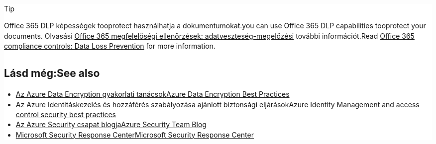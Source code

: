 > [!TIP]
> <span data-ttu-id="14fcd-333">Office 365 DLP képességek tooprotect használhatja a dokumentumokat.</span><span class="sxs-lookup"><span data-stu-id="14fcd-333">you can use Office 365 DLP capabilities tooprotect your documents.</span></span> <span data-ttu-id="14fcd-334">Olvasási [Office 365 megfelelőségi ellenőrzések: adatveszteség-megelőzési](https://blogs.office.com/2013/10/28/office-365-compliance-controls-data-loss-prevention/) további információt.</span><span class="sxs-lookup"><span data-stu-id="14fcd-334">Read [Office 365 compliance controls: Data Loss Prevention](https://blogs.office.com/2013/10/28/office-365-compliance-controls-data-loss-prevention/) for more information.</span></span>
> 
> 

## <a name="see-also"></a><span data-ttu-id="14fcd-335">Lásd még:</span><span class="sxs-lookup"><span data-stu-id="14fcd-335">See also</span></span>
* [<span data-ttu-id="14fcd-336">Az Azure Data Encryption gyakorlati tanácsok</span><span class="sxs-lookup"><span data-stu-id="14fcd-336">Azure Data Encryption Best Practices</span></span>](azure-security-data-encryption-best-practices.md)
* [<span data-ttu-id="14fcd-337">Az Azure Identitáskezelés és hozzáférés szabályozása ajánlott biztonsági eljárások</span><span class="sxs-lookup"><span data-stu-id="14fcd-337">Azure Identity Management and access control security best practices</span></span>](azure-security-identity-management-best-practices.md)
* [<span data-ttu-id="14fcd-338">Az Azure Security csapat blogja</span><span class="sxs-lookup"><span data-stu-id="14fcd-338">Azure Security Team Blog</span></span>](http://blogs.msdn.com/b/azuresecurity/)
* [<span data-ttu-id="14fcd-339">Microsoft Security Response Center</span><span class="sxs-lookup"><span data-stu-id="14fcd-339">Microsoft Security Response Center</span></span>](https://technet.microsoft.com/library/dn440717.aspx)

